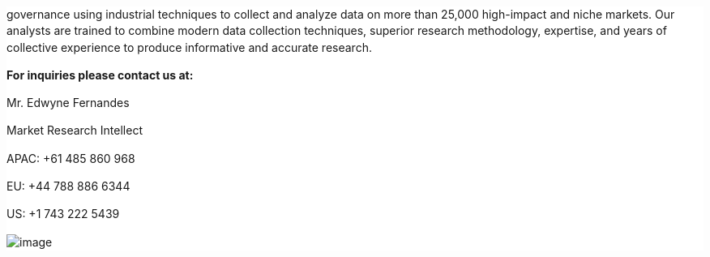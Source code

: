 governance using industrial techniques to collect and analyze data on more than 25,000 high-impact and niche markets. Our analysts are trained to combine modern data collection techniques, superior research methodology, expertise, and years of collective experience to produce informative and accurate research.</span></p><p><strong>For inquiries please contact us at:</strong></p><p>Mr. Edwyne Fernandes</p><p>Market Research Intellect</p><p>APAC: +61 485 860 968</p><p>EU: +44 788 886 6344</p><p>US: +1 743 222 5439</p>
![image](https://github.com/user-attachments/assets/3a8b29b6-142f-4d96-9b44-61dff1189d98)
